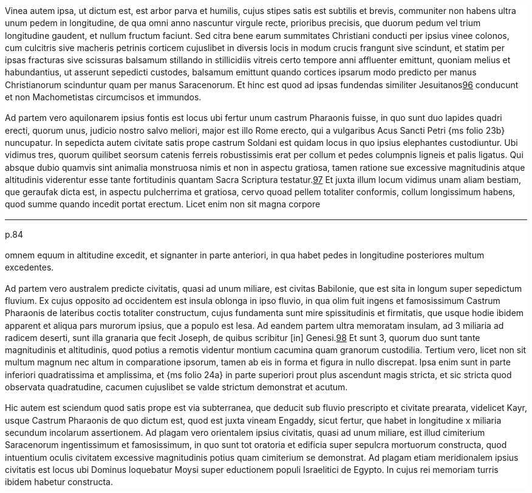 
Vinea autem ipsa, ut dictum est, est arbor parva et humilis, cujus stipes satis est subtilis et brevis, communiter non habens ultra unum pedem in longitudine, de qua omni anno nascuntur virgule recte, prioribus precisis, que duorum pedum vel trium longitudine gaudent, et nullum fructum faciunt. Sed citra bene earum summitates Christiani conducti per ipsius vinee colonos, cum culcitris sive macheris petrinis corticem cujuslibet in diversis locis in modum crucis frangunt sive scindunt, et statim per ipsas fracturas sive scissuras balsamum stillando in stillicidiis vitreis certo tempore anni affluenter emittunt, quoniam melius et habundantius, ut asserunt sepedicti custodes, balsamum emittunt quando cortices ipsarum modo predicto per manus Christianorum scinduntur quam per manus Saracenorum. Et hinc est quod ad ipsas fundendas similiter Jesuitanos[96](javascript:footNote('L300002-001/note096.html')) conducunt et non Machometistas circumcisos et immundos.


Ad partem vero aquilonarem ipsius fontis est locus ubi fertur unum castrum Pharaonis fuisse, in quo sunt duo lapides quadri erecti, quorum unus, judicio nostro salvo meliori, major est illo Rome erecto, qui a vulgaribus Acus Sancti Petri {ms folio 23b} nuncupatur. In sepedicta autem civitate satis prope castrum Soldani est quidam locus in quo ipsius elephantes custodiuntur. Ubi vidimus tres, quorum quilibet seorsum catenis ferreis robustissimis erat per collum et pedes columpnis ligneis et palis ligatus. Qui absque dubio quamvis sint animalia monstruosa nimis et non in aspectu gratiosa, tamen ratione sue excessive magnitudinis atque altitudinis viderentur esse tante fortitudinis quantam Sacra Scriptura testatur.[97](javascript:footNote('L300002-001/note097.html')) Et juxta illum locum vidimus unam aliam bestiam, que geraufak dicta est, in aspectu pulcherrima et gratiosa, cervo quoad pellem totaliter conformis, collum longissimum habens, quod summe quando incedit portat erectum. Licet enim non sit magna corpore


---

p.84



 
omnem equum in altitudine excedit, et signanter in parte anteriori, in qua habet pedes in longitudine posteriores multum excedentes.


Ad partem vero australem predicte civitatis, quasi ad unum miliare, est civitas Babilonie, que est sita in longum super sepedictum fluvium. Ex cujus opposito ad occidentem est insula oblonga in ipso fluvio, in qua olim fuit ingens et famosissimum Castrum Pharaonis de lateribus coctis totaliter constructum, cujus fundamenta sunt mire spissitudinis et firmitatis, que usque hodie ibidem apparent et aliqua pars murorum ipsius, que a populo est lesa. Ad eandem partem ultra memoratam insulam, ad 3 miliaria ad radicem deserti, sunt illa granaria que fecit Joseph, de quibus scribitur [in] Genesi.[98](javascript:footNote('L300002-001/note098.html')) Et sunt 3, quorum duo sunt tante magnitudinis et altitudinis, quod potius a remotis videntur montium cacumina quam granorum custodilia. Tertium vero, licet non sit multum magnum nec altum in comparatione ipsorum, tamen ab eis in forma et figura in nullo discrepat. Ipsa enim sunt in parte inferiori quadratissima et amplissima, et {ms folio 24a} in parte superiori prout plus ascendunt magis stricta, et sic stricta quod observata quadratudine, cacumen cujuslibet se valde strictum demonstrat et acutum.


Hic autem est sciendum quod satis prope est via subterranea, que deducit sub fluvio prescripto et civitate prearata, videlicet Kayr, usque Castrum Pharaonis de quo dictum est, quod est juxta vineam Engaddy, sicut fertur, que habet in longitudine x miliaria secundum incolarum assertionem. Ad plagam vero orientalem ipsius civitatis, quasi ad unum miliare, est illud cimiterium Saracenorum ingentissimum et famosissimum, in quo sunt tot oratoria et edificia super sepulcra mortuorum constructa, quod intuentium oculis civitatem excessive magnitudinis potius quam cimiterium se demonstrat. Ad plagam etiam meridionalem ipsius civitatis est locus ubi Dominus loquebatur Moysi super eductionem populi Israelitici de Egypto. In cujus rei memoriam turris ibidem habetur constructa.
